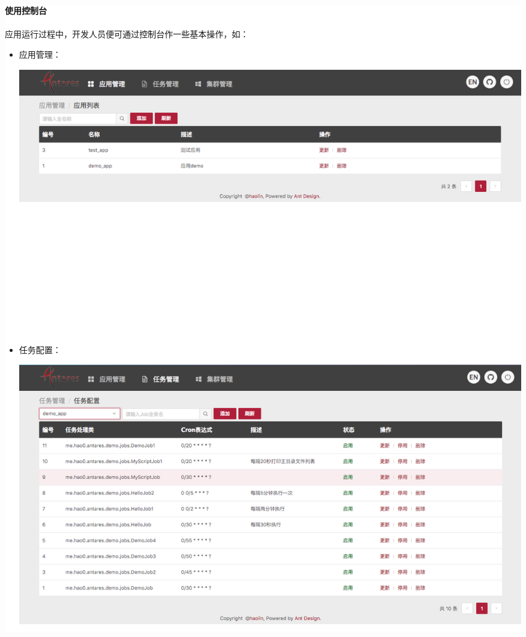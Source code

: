 #### 使用控制台

应用运行过程中，开发人员便可通过控制台作一些基本操作，如：

+ 应用管理：
	
	![](screenshots/app_mgr.png)

+ 任务配置：

	![](screenshots/job_config.png)
